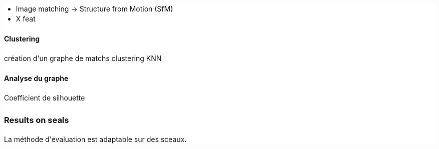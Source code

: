  - Image matching -> Structure from Motion (SfM)
 - X feat

#### Clustering

création d'un graphe de matchs
clustering KNN

#### Analyse du graphe

Coefficient de silhouette

### Results on seals

La méthode d'évaluation est adaptable sur des sceaux.





 

























